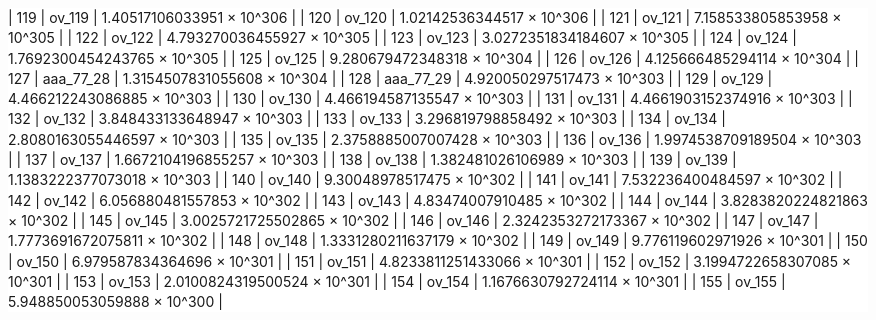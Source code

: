 | 119 | ov_119 | 1.40517106033951 × 10^306 |
| 120 | ov_120 | 1.02142536344517 × 10^306 |
| 121 | ov_121 | 7.158533805853958 × 10^305 |
| 122 | ov_122 | 4.793270036455927 × 10^305 |
| 123 | ov_123 | 3.0272351834184607 × 10^305 |
| 124 | ov_124 | 1.7692300454243765 × 10^305 |
| 125 | ov_125 | 9.280679472348318 × 10^304 |
| 126 | ov_126 | 4.125666485294114 × 10^304 |
| 127 | aaa_77_28 | 1.3154507831055608 × 10^304 |
| 128 | aaa_77_29 | 4.920050297517473 × 10^303 |
| 129 | ov_129 | 4.466212243086885 × 10^303 |
| 130 | ov_130 | 4.466194587135547 × 10^303 |
| 131 | ov_131 | 4.4661903152374916 × 10^303 |
| 132 | ov_132 | 3.848433133648947 × 10^303 |
| 133 | ov_133 | 3.296819798858492 × 10^303 |
| 134 | ov_134 | 2.8080163055446597 × 10^303 |
| 135 | ov_135 | 2.3758885007007428 × 10^303 |
| 136 | ov_136 | 1.9974538709189504 × 10^303 |
| 137 | ov_137 | 1.6672104196855257 × 10^303 |
| 138 | ov_138 | 1.382481026106989 × 10^303 |
| 139 | ov_139 | 1.1383222377073018 × 10^303 |
| 140 | ov_140 | 9.30048978517475 × 10^302 |
| 141 | ov_141 | 7.532236400484597 × 10^302 |
| 142 | ov_142 | 6.056880481557853 × 10^302 |
| 143 | ov_143 | 4.83474007910485 × 10^302 |
| 144 | ov_144 | 3.8283820224821863 × 10^302 |
| 145 | ov_145 | 3.0025721725502865 × 10^302 |
| 146 | ov_146 | 2.3242353272173367 × 10^302 |
| 147 | ov_147 | 1.7773691672075811 × 10^302 |
| 148 | ov_148 | 1.3331280211637179 × 10^302 |
| 149 | ov_149 | 9.776119602971926 × 10^301 |
| 150 | ov_150 | 6.979587834364696 × 10^301 |
| 151 | ov_151 | 4.8233811251433066 × 10^301 |
| 152 | ov_152 | 3.1994722658307085 × 10^301 |
| 153 | ov_153 | 2.0100824319500524 × 10^301 |
| 154 | ov_154 | 1.1676630792724114 × 10^301 |
| 155 | ov_155 | 5.948850053059888 × 10^300 |
